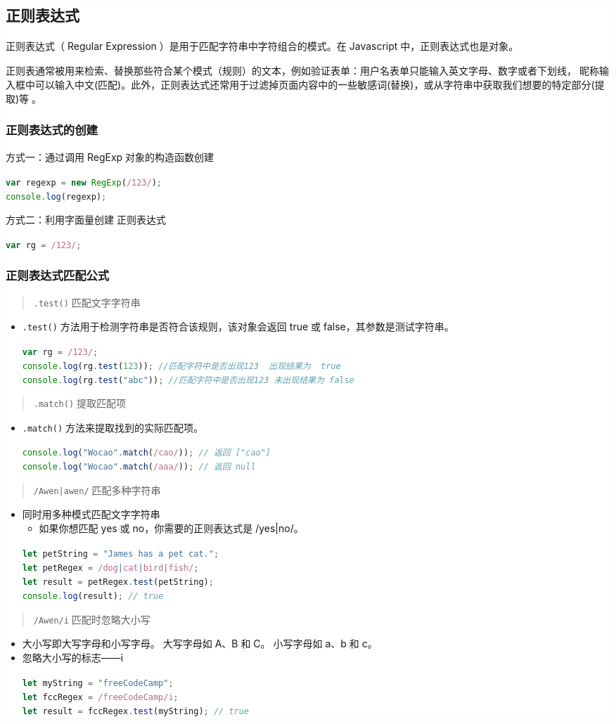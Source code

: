 ## 正则表达式

正则表达式（ Regular Expression ）是用于匹配字符串中字符组合的模式。在 Javascript 中，正则表达式也是对象。

正则表通常被用来检索、替换那些符合某个模式（规则）的文本，例如验证表单：用户名表单只能输入英文字母、数字或者下划线， 昵称输入框中可以输入中文(匹配)。此外，正则表达式还常用于过滤掉页面内容中的一些敏感词(替换)，或从字符串中获取我们想要的特定部分(提取)等 。

### 正则表达式的创建

方式一：通过调用 RegExp 对象的构造函数创建

```js
var regexp = new RegExp(/123/);
console.log(regexp);
```

方式二：利用字面量创建 正则表达式

```js
var rg = /123/;
```

### 正则表达式匹配公式

> `.test()` 匹配文字字符串

- `.test()` 方法用于检测字符串是否符合该规则，该对象会返回 true 或 false，其参数是测试字符串。
  ```js
  var rg = /123/;
  console.log(rg.test(123)); //匹配字符中是否出现123  出现结果为  true
  console.log(rg.test("abc")); //匹配字符中是否出现123 未出现结果为 false
  ```

> `.match()` 提取匹配项

- `.match()` 方法来提取找到的实际匹配项。
  ```Javascript
  console.log("Wocao".match(/cao/)); // 返回 ["cao"]
  console.log("Wocao".match(/aaa/)); // 返回 null
  ```

> `/Awen|awen/` 匹配多种字符串

- 同时用多种模式匹配文字字符串
  - 如果你想匹配 yes 或 no，你需要的正则表达式是 /yes|no/。
  ```Javascript
  let petString = "James has a pet cat.";
  let petRegex = /dog|cat|bird|fish/;
  let result = petRegex.test(petString);
  console.log(result); // true
  ```

> `/Awen/i` 匹配时忽略大小写

- 大小写即大写字母和小写字母。 大写字母如 A、B 和 C。 小写字母如 a、b 和 c。
- 忽略大小写的标志——i
  ```Javascript
  let myString = "freeCodeCamp";
  let fccRegex = /freeCodeCamp/i;
  let result = fccRegex.test(myString); // true
  ```

